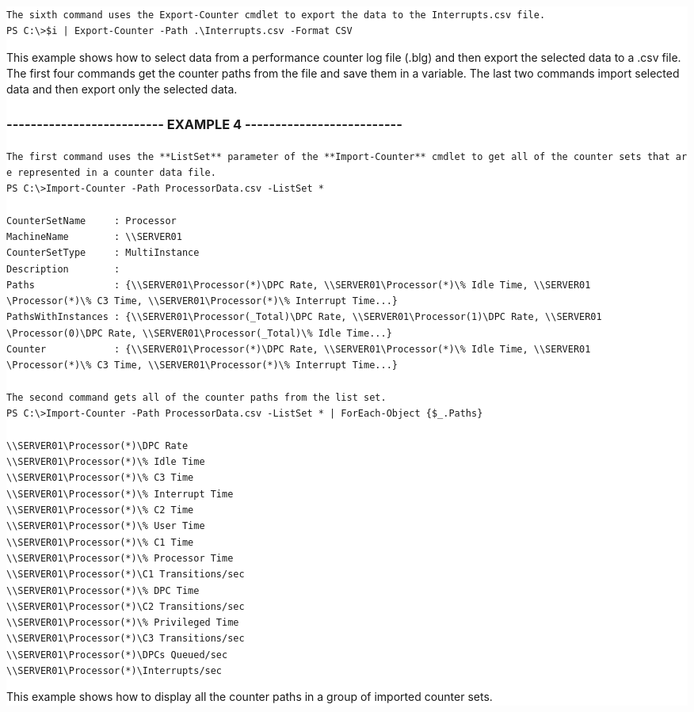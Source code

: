 ```
The sixth command uses the Export-Counter cmdlet to export the data to the Interrupts.csv file.
PS C:\>$i | Export-Counter -Path .\Interrupts.csv -Format CSV
```

This example shows how to select data from a performance counter log file (.blg) and then export the selected data to a .csv file.
The first four commands get the counter paths from the file and save them in a variable.
The last two commands import selected data and then export only the selected data.

### -------------------------- EXAMPLE 4 --------------------------
```
The first command uses the **ListSet** parameter of the **Import-Counter** cmdlet to get all of the counter sets that are represented in a counter data file.
PS C:\>Import-Counter -Path ProcessorData.csv -ListSet *

CounterSetName     : Processor
MachineName        : \\SERVER01
CounterSetType     : MultiInstance
Description        :
Paths              : {\\SERVER01\Processor(*)\DPC Rate, \\SERVER01\Processor(*)\% Idle Time, \\SERVER01
\Processor(*)\% C3 Time, \\SERVER01\Processor(*)\% Interrupt Time...}
PathsWithInstances : {\\SERVER01\Processor(_Total)\DPC Rate, \\SERVER01\Processor(1)\DPC Rate, \\SERVER01
\Processor(0)\DPC Rate, \\SERVER01\Processor(_Total)\% Idle Time...}
Counter            : {\\SERVER01\Processor(*)\DPC Rate, \\SERVER01\Processor(*)\% Idle Time, \\SERVER01
\Processor(*)\% C3 Time, \\SERVER01\Processor(*)\% Interrupt Time...}

The second command gets all of the counter paths from the list set.
PS C:\>Import-Counter -Path ProcessorData.csv -ListSet * | ForEach-Object {$_.Paths}

\\SERVER01\Processor(*)\DPC Rate
\\SERVER01\Processor(*)\% Idle Time
\\SERVER01\Processor(*)\% C3 Time
\\SERVER01\Processor(*)\% Interrupt Time
\\SERVER01\Processor(*)\% C2 Time
\\SERVER01\Processor(*)\% User Time
\\SERVER01\Processor(*)\% C1 Time
\\SERVER01\Processor(*)\% Processor Time
\\SERVER01\Processor(*)\C1 Transitions/sec
\\SERVER01\Processor(*)\% DPC Time
\\SERVER01\Processor(*)\C2 Transitions/sec
\\SERVER01\Processor(*)\% Privileged Time
\\SERVER01\Processor(*)\C3 Transitions/sec
\\SERVER01\Processor(*)\DPCs Queued/sec
\\SERVER01\Processor(*)\Interrupts/sec
```

This example shows how to display all the counter paths in a group of imported counter sets.
